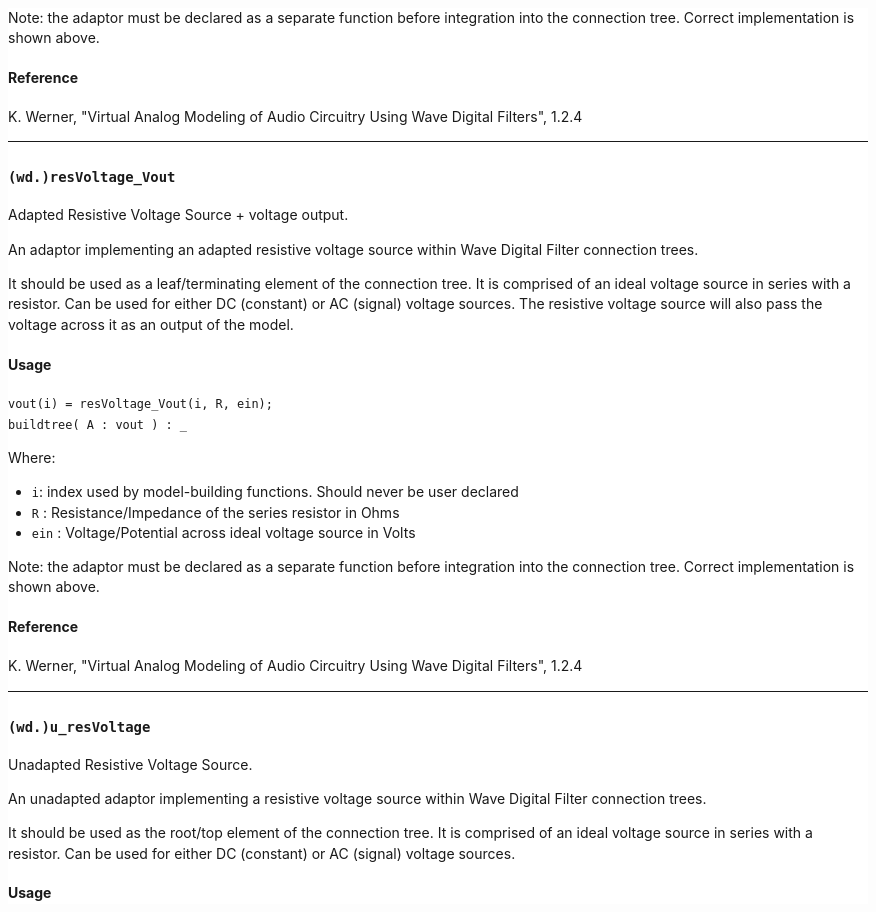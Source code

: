 Note: the adaptor must be declared as a separate function before integration into the connection tree.
Correct implementation is shown above.

#### Reference

K. Werner, "Virtual Analog Modeling of Audio Circuitry Using Wave Digital Filters", 1.2.4

----

### `(wd.)resVoltage_Vout`

Adapted Resistive Voltage Source + voltage output.

An adaptor implementing an adapted resistive voltage source within Wave Digital Filter connection trees.

It should be used as a leaf/terminating element of the connection tree.
It is comprised of an ideal voltage source in series with a resistor.
Can be used for either DC (constant) or AC (signal) voltage sources.
The resistive voltage source will also pass the voltage across it as an output of the model.

#### Usage

```
vout(i) = resVoltage_Vout(i, R, ein);
buildtree( A : vout ) : _
```

Where:

* `i`: index used by model-building functions. Should never be user declared
* `R` : Resistance/Impedance of the series resistor in Ohms
* `ein` : Voltage/Potential across ideal voltage source in Volts

Note: the adaptor must be declared as a separate function before integration into the connection tree.
Correct implementation is shown above.

#### Reference

K. Werner, "Virtual Analog Modeling of Audio Circuitry Using Wave Digital Filters", 1.2.4

----

### `(wd.)u_resVoltage`

Unadapted Resistive Voltage Source.

An unadapted adaptor implementing a resistive voltage source within Wave Digital Filter connection trees.

It should be used as the root/top element of the connection tree.
It is comprised of an ideal voltage source in series with a resistor.
Can be used for either DC (constant) or AC (signal) voltage sources.

#### Usage
